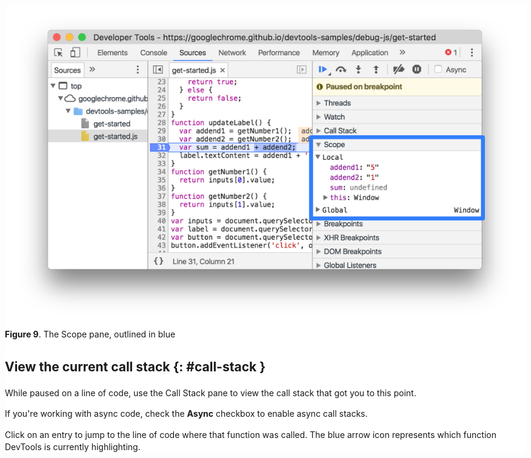   <img src="imgs/scope.svg" alt="The Scope pane."/>
  <figcaption>
    <b>Figure 9</b>. The Scope pane, outlined in blue
  </figcaption>
</figure>

## View the current call stack {: #call-stack }

While paused on a line of code, use the Call Stack pane to view the call stack that got you to this point.

If you're working with async code, check the **Async** checkbox to enable async call stacks.

Click on an entry to jump to the line of code where that function was called. The blue arrow icon represents which function DevTools is currently highlighting.

<figure>
